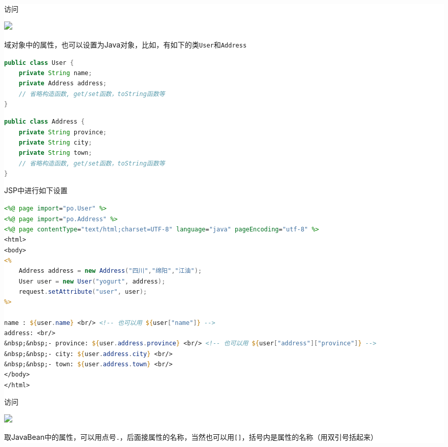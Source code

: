 ```jsp

```

访问

![](https://img-blog.csdnimg.cn/20210120154542730.png?x-oss-process=image/watermark,type_ZmFuZ3poZW5naGVpdGk,shadow_10,text_aHR0cHM6Ly9ibG9nLmNzZG4ubmV0L3ZjajEwMDk3ODQ4MTQ=,size_16,color_FFFFFF,t_70)

域对象中的属性，也可以设置为Java对象，比如，有如下的类`User`和`Address`

```java
public class User {
	private String name;
	private Address address;
    // 省略构造函数, get/set函数，toString函数等
}
```

```java
public class Address {
	private String province;
	private String city;
	private String town;
    // 省略构造函数, get/set函数，toString函数等
}
```

JSP中进行如下设置

```jsp
<%@ page import="po.User" %>
<%@ page import="po.Address" %>
<%@ page contentType="text/html;charset=UTF-8" language="java" pageEncoding="utf-8" %>
<html>
<body>
<%
    Address address = new Address("四川","绵阳","江油");
    User user = new User("yogurt", address);
    request.setAttribute("user", user);
%>

name : ${user.name} <br/> <!-- 也可以用 ${user["name"]} -->
address: <br/>
&nbsp;&nbsp;- province: ${user.address.province} <br/> <!-- 也可以用 ${user["address"]["province"]} -->
&nbsp;&nbsp;- city: ${user.address.city} <br/>
&nbsp;&nbsp;- town: ${user.address.town} <br/>
</body>
</html>
```

访问

![](https://img-blog.csdnimg.cn/20210120155207619.png?x-oss-process=image/watermark,type_ZmFuZ3poZW5naGVpdGk,shadow_10,text_aHR0cHM6Ly9ibG9nLmNzZG4ubmV0L3ZjajEwMDk3ODQ4MTQ=,size_16,color_FFFFFF,t_70)

取JavaBean中的属性，可以用点号`.`，后面接属性的名称，当然也可以用`[]`，括号内是属性的名称（用双引号括起来）
